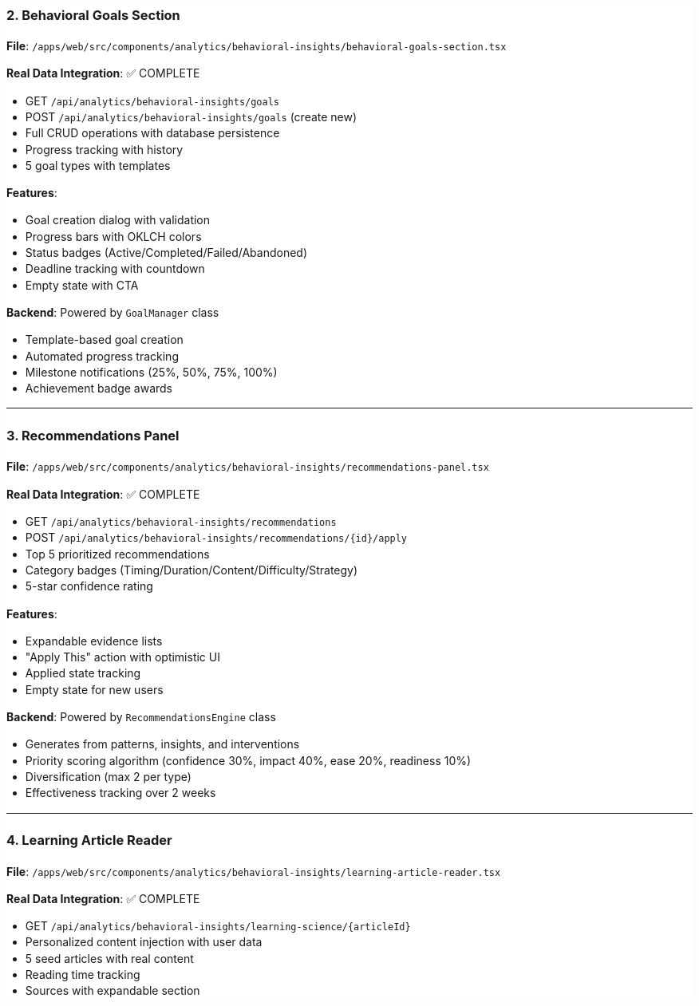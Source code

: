 
### 2. Behavioral Goals Section
**File**: `/apps/web/src/components/analytics/behavioral-insights/behavioral-goals-section.tsx`

**Real Data Integration**: ✅ COMPLETE
- GET `/api/analytics/behavioral-insights/goals`
- POST `/api/analytics/behavioral-insights/goals` (create new)
- Full CRUD operations with database persistence
- Progress tracking with history
- 5 goal types with templates

**Features**:
- Goal creation dialog with validation
- Progress bars with OKLCH colors
- Status badges (Active/Completed/Failed/Abandoned)
- Deadline tracking with countdown
- Empty state with CTA

**Backend**: Powered by `GoalManager` class
- Template-based goal creation
- Automated progress tracking
- Milestone notifications (25%, 50%, 75%, 100%)
- Achievement badge awards

---

### 3. Recommendations Panel
**File**: `/apps/web/src/components/analytics/behavioral-insights/recommendations-panel.tsx`

**Real Data Integration**: ✅ COMPLETE
- GET `/api/analytics/behavioral-insights/recommendations`
- POST `/api/analytics/behavioral-insights/recommendations/{id}/apply`
- Top 5 prioritized recommendations
- Category badges (Timing/Duration/Content/Difficulty/Strategy)
- 5-star confidence rating

**Features**:
- Expandable evidence lists
- "Apply This" action with optimistic UI
- Applied state tracking
- Empty state for new users

**Backend**: Powered by `RecommendationsEngine` class
- Generates from patterns, insights, and interventions
- Priority scoring algorithm (confidence 30%, impact 40%, ease 20%, readiness 10%)
- Diversification (max 2 per type)
- Effectiveness tracking over 2 weeks

---

### 4. Learning Article Reader
**File**: `/apps/web/src/components/analytics/behavioral-insights/learning-article-reader.tsx`

**Real Data Integration**: ✅ COMPLETE
- GET `/api/analytics/behavioral-insights/learning-science/{articleId}`
- Personalized content injection with user data
- 5 seed articles with real content
- Reading time tracking
- Sources with expandable section
